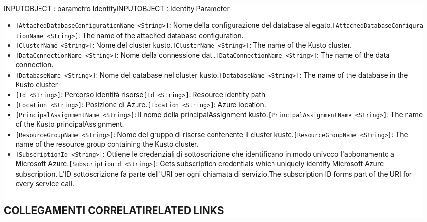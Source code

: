 <span data-ttu-id="f86ad-141">INPUTOBJECT <IKustoIdentity> : parametro Identity</span><span class="sxs-lookup"><span data-stu-id="f86ad-141">INPUTOBJECT <IKustoIdentity>: Identity Parameter</span></span>
  - <span data-ttu-id="f86ad-142">`[AttachedDatabaseConfigurationName <String>]`: Nome della configurazione del database allegato.</span><span class="sxs-lookup"><span data-stu-id="f86ad-142">`[AttachedDatabaseConfigurationName <String>]`: The name of the attached database configuration.</span></span>
  - <span data-ttu-id="f86ad-143">`[ClusterName <String>]`: Nome del cluster kusto.</span><span class="sxs-lookup"><span data-stu-id="f86ad-143">`[ClusterName <String>]`: The name of the Kusto cluster.</span></span>
  - <span data-ttu-id="f86ad-144">`[DataConnectionName <String>]`: Nome della connessione dati.</span><span class="sxs-lookup"><span data-stu-id="f86ad-144">`[DataConnectionName <String>]`: The name of the data connection.</span></span>
  - <span data-ttu-id="f86ad-145">`[DatabaseName <String>]`: Nome del database nel cluster kusto.</span><span class="sxs-lookup"><span data-stu-id="f86ad-145">`[DatabaseName <String>]`: The name of the database in the Kusto cluster.</span></span>
  - <span data-ttu-id="f86ad-146">`[Id <String>]`: Percorso identità risorse</span><span class="sxs-lookup"><span data-stu-id="f86ad-146">`[Id <String>]`: Resource identity path</span></span>
  - <span data-ttu-id="f86ad-147">`[Location <String>]`: Posizione di Azure.</span><span class="sxs-lookup"><span data-stu-id="f86ad-147">`[Location <String>]`: Azure location.</span></span>
  - <span data-ttu-id="f86ad-148">`[PrincipalAssignmentName <String>]`: Il nome della principalAssignment kusto.</span><span class="sxs-lookup"><span data-stu-id="f86ad-148">`[PrincipalAssignmentName <String>]`: The name of the Kusto principalAssignment.</span></span>
  - <span data-ttu-id="f86ad-149">`[ResourceGroupName <String>]`: Nome del gruppo di risorse contenente il cluster kusto.</span><span class="sxs-lookup"><span data-stu-id="f86ad-149">`[ResourceGroupName <String>]`: The name of the resource group containing the Kusto cluster.</span></span>
  - <span data-ttu-id="f86ad-150">`[SubscriptionId <String>]`: Ottiene le credenziali di sottoscrizione che identificano in modo univoco l'abbonamento a Microsoft Azure.</span><span class="sxs-lookup"><span data-stu-id="f86ad-150">`[SubscriptionId <String>]`: Gets subscription credentials which uniquely identify Microsoft Azure subscription.</span></span> <span data-ttu-id="f86ad-151">L'ID sottoscrizione fa parte dell'URI per ogni chiamata di servizio.</span><span class="sxs-lookup"><span data-stu-id="f86ad-151">The subscription ID forms part of the URI for every service call.</span></span>

## <span data-ttu-id="f86ad-152">COLLEGAMENTI CORRELATI</span><span class="sxs-lookup"><span data-stu-id="f86ad-152">RELATED LINKS</span></span>

